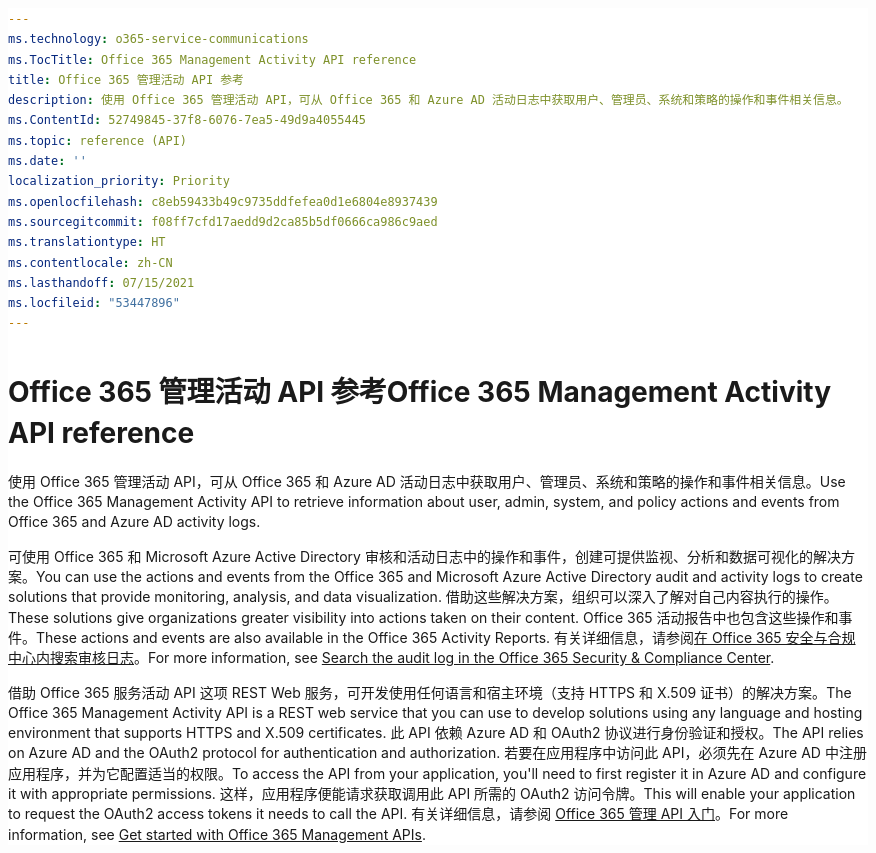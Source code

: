 ```yaml
---
ms.technology: o365-service-communications
ms.TocTitle: Office 365 Management Activity API reference
title: Office 365 管理活动 API 参考
description: 使用 Office 365 管理活动 API，可从 Office 365 和 Azure AD 活动日志中获取用户、管理员、系统和策略的操作和事件相关信息。
ms.ContentId: 52749845-37f8-6076-7ea5-49d9a4055445
ms.topic: reference (API)
ms.date: ''
localization_priority: Priority
ms.openlocfilehash: c8eb59433b49c9735ddfefea0d1e6804e8937439
ms.sourcegitcommit: f08ff7cfd17aedd9d2ca85b5df0666ca986c9aed
ms.translationtype: HT
ms.contentlocale: zh-CN
ms.lasthandoff: 07/15/2021
ms.locfileid: "53447896"
---
```

# <a name="office-365-management-activity-api-reference"></a><span data-ttu-id="d22a2-103">Office 365 管理活动 API 参考</span><span class="sxs-lookup"><span data-stu-id="d22a2-103">Office 365 Management Activity API reference</span></span>

<span data-ttu-id="d22a2-104">使用 Office 365 管理活动 API，可从 Office 365 和 Azure AD 活动日志中获取用户、管理员、系统和策略的操作和事件相关信息。</span><span class="sxs-lookup"><span data-stu-id="d22a2-104">Use the Office 365 Management Activity API to retrieve information about user, admin, system, and policy actions and events from Office 365 and Azure AD activity logs.</span></span> 

<span data-ttu-id="d22a2-105">可使用 Office 365 和 Microsoft Azure Active Directory 审核和活动日志中的操作和事件，创建可提供监视、分析和数据可视化的解决方案。</span><span class="sxs-lookup"><span data-stu-id="d22a2-105">You can use the actions and events from the Office 365 and Microsoft Azure Active Directory audit and activity logs to create solutions that provide monitoring, analysis, and data visualization.</span></span> <span data-ttu-id="d22a2-106">借助这些解决方案，组织可以深入了解对自己内容执行的操作。</span><span class="sxs-lookup"><span data-stu-id="d22a2-106">These solutions give organizations greater visibility into actions taken on their content.</span></span> <span data-ttu-id="d22a2-107">Office 365 活动报告中也包含这些操作和事件。</span><span class="sxs-lookup"><span data-stu-id="d22a2-107">These actions and events are also available in the Office 365 Activity Reports.</span></span> <span data-ttu-id="d22a2-108">有关详细信息，请参阅[在 Office 365 安全与合规中心内搜索审核日志](https://support.office.com/article/Search-the-audit-log-in-the-Office-365-Security-Compliance-Center-0d4d0f35-390b-4518-800e-0c7ec95e946c)。</span><span class="sxs-lookup"><span data-stu-id="d22a2-108">For more information, see [Search the audit log in the Office 365 Security & Compliance Center](https://support.office.com/article/Search-the-audit-log-in-the-Office-365-Security-Compliance-Center-0d4d0f35-390b-4518-800e-0c7ec95e946c).</span></span>

<span data-ttu-id="d22a2-109">借助 Office 365 服务活动 API 这项 REST Web 服务，可开发使用任何语言和宿主环境（支持 HTTPS 和 X.509 证书）的解决方案。</span><span class="sxs-lookup"><span data-stu-id="d22a2-109">The Office 365 Management Activity API is a REST web service that you can use to develop solutions using any language and hosting environment that supports HTTPS and X.509 certificates.</span></span> <span data-ttu-id="d22a2-110">此 API 依赖 Azure AD 和 OAuth2 协议进行身份验证和授权。</span><span class="sxs-lookup"><span data-stu-id="d22a2-110">The API relies on Azure AD and the OAuth2 protocol for authentication and authorization.</span></span> <span data-ttu-id="d22a2-111">若要在应用程序中访问此 API，必须先在 Azure AD 中注册应用程序，并为它配置适当的权限。</span><span class="sxs-lookup"><span data-stu-id="d22a2-111">To access the API from your application, you'll need to first register it in Azure AD and configure it with appropriate permissions.</span></span> <span data-ttu-id="d22a2-112">这样，应用程序便能请求获取调用此 API 所需的 OAuth2 访问令牌。</span><span class="sxs-lookup"><span data-stu-id="d22a2-112">This will enable your application to request the OAuth2 access tokens it needs to call the API.</span></span> <span data-ttu-id="d22a2-113">有关详细信息，请参阅 [Office 365 管理 API 入门](get-started-with-office-365-management-apis.md)。</span><span class="sxs-lookup"><span data-stu-id="d22a2-113">For more information, see [Get started with Office 365 Management APIs](get-started-with-office-365-management-apis.md).</span></span>
